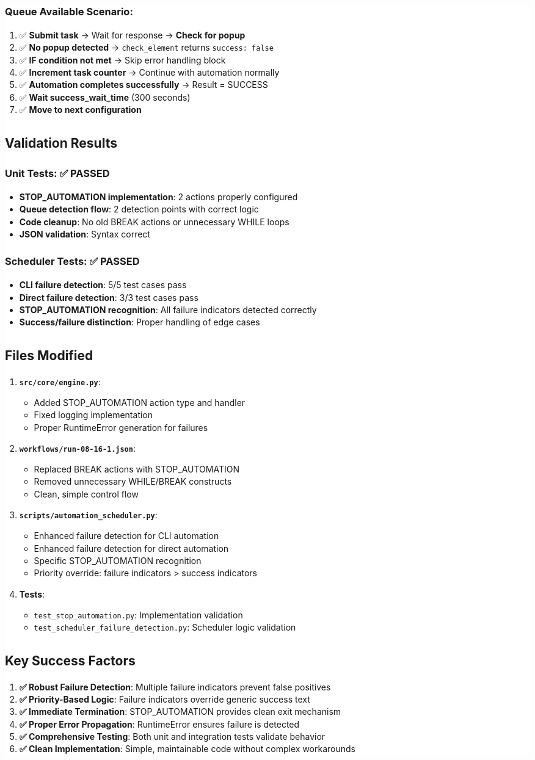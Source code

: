 ### Queue Available Scenario:
1. ✅ **Submit task** → Wait for response → **Check for popup**
2. ✅ **No popup detected** → `check_element` returns `success: false`
3. ✅ **IF condition not met** → Skip error handling block
4. ✅ **Increment task counter** → Continue with automation normally
5. ✅ **Automation completes successfully** → Result = SUCCESS
6. ✅ **Wait success_wait_time** (300 seconds)
7. ✅ **Move to next configuration**

## Validation Results

### Unit Tests: ✅ PASSED
- **STOP_AUTOMATION implementation**: 2 actions properly configured
- **Queue detection flow**: 2 detection points with correct logic
- **Code cleanup**: No old BREAK actions or unnecessary WHILE loops
- **JSON validation**: Syntax correct

### Scheduler Tests: ✅ PASSED
- **CLI failure detection**: 5/5 test cases pass
- **Direct failure detection**: 3/3 test cases pass  
- **STOP_AUTOMATION recognition**: All failure indicators detected correctly
- **Success/failure distinction**: Proper handling of edge cases

## Files Modified

1. **`src/core/engine.py`**:
   - Added STOP_AUTOMATION action type and handler
   - Fixed logging implementation
   - Proper RuntimeError generation for failures

2. **`workflows/run-08-16-1.json`**:
   - Replaced BREAK actions with STOP_AUTOMATION
   - Removed unnecessary WHILE/BREAK constructs
   - Clean, simple control flow

3. **`scripts/automation_scheduler.py`**:
   - Enhanced failure detection for CLI automation
   - Enhanced failure detection for direct automation
   - Specific STOP_AUTOMATION recognition
   - Priority override: failure indicators > success indicators

4. **Tests**:
   - `test_stop_automation.py`: Implementation validation
   - `test_scheduler_failure_detection.py`: Scheduler logic validation

## Key Success Factors

1. **✅ Robust Failure Detection**: Multiple failure indicators prevent false positives
2. **✅ Priority-Based Logic**: Failure indicators override generic success text
3. **✅ Immediate Termination**: STOP_AUTOMATION provides clean exit mechanism
4. **✅ Proper Error Propagation**: RuntimeError ensures failure is detected
5. **✅ Comprehensive Testing**: Both unit and integration tests validate behavior
6. **✅ Clean Implementation**: Simple, maintainable code without complex workarounds
